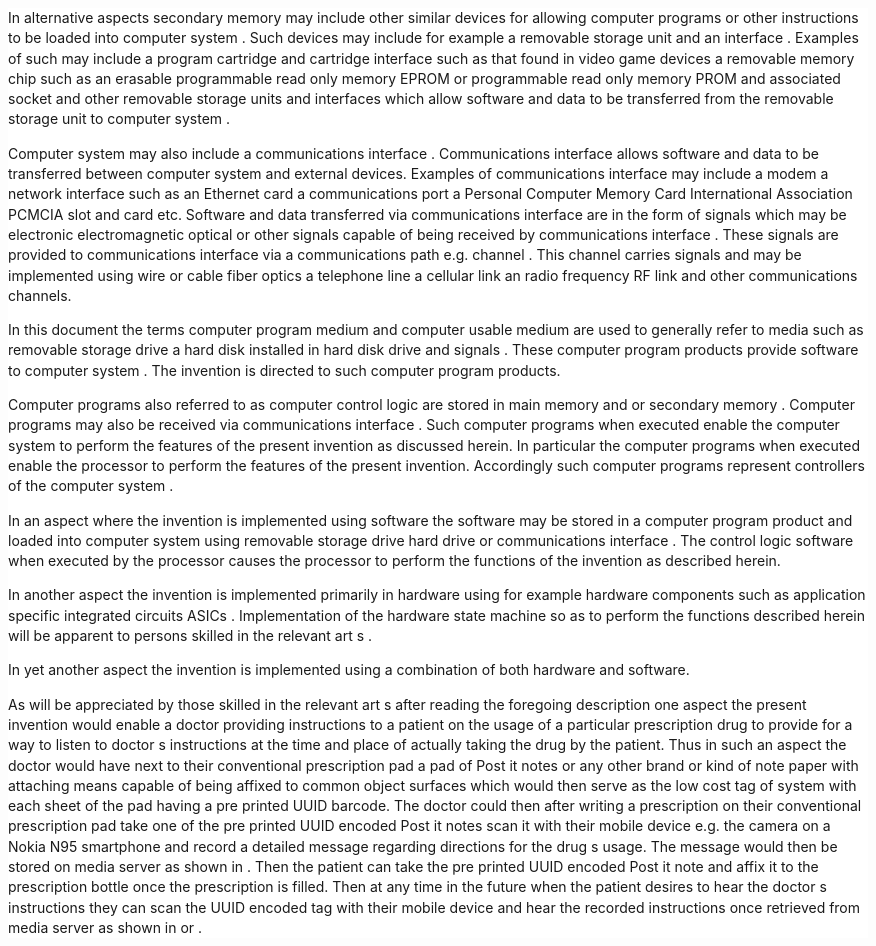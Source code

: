 In alternative aspects secondary memory may include other similar devices for allowing computer programs or other instructions to be loaded into computer system . Such devices may include for example a removable storage unit and an interface . Examples of such may include a program cartridge and cartridge interface such as that found in video game devices a removable memory chip such as an erasable programmable read only memory EPROM or programmable read only memory PROM and associated socket and other removable storage units and interfaces which allow software and data to be transferred from the removable storage unit to computer system .

Computer system may also include a communications interface . Communications interface allows software and data to be transferred between computer system and external devices. Examples of communications interface may include a modem a network interface such as an Ethernet card a communications port a Personal Computer Memory Card International Association PCMCIA slot and card etc. Software and data transferred via communications interface are in the form of signals which may be electronic electromagnetic optical or other signals capable of being received by communications interface . These signals are provided to communications interface via a communications path e.g. channel . This channel carries signals and may be implemented using wire or cable fiber optics a telephone line a cellular link an radio frequency RF link and other communications channels.

In this document the terms computer program medium and computer usable medium are used to generally refer to media such as removable storage drive a hard disk installed in hard disk drive and signals . These computer program products provide software to computer system . The invention is directed to such computer program products.

Computer programs also referred to as computer control logic are stored in main memory and or secondary memory . Computer programs may also be received via communications interface . Such computer programs when executed enable the computer system to perform the features of the present invention as discussed herein. In particular the computer programs when executed enable the processor to perform the features of the present invention. Accordingly such computer programs represent controllers of the computer system .

In an aspect where the invention is implemented using software the software may be stored in a computer program product and loaded into computer system using removable storage drive hard drive or communications interface . The control logic software when executed by the processor causes the processor to perform the functions of the invention as described herein.

In another aspect the invention is implemented primarily in hardware using for example hardware components such as application specific integrated circuits ASICs . Implementation of the hardware state machine so as to perform the functions described herein will be apparent to persons skilled in the relevant art s .

In yet another aspect the invention is implemented using a combination of both hardware and software.

As will be appreciated by those skilled in the relevant art s after reading the foregoing description one aspect the present invention would enable a doctor providing instructions to a patient on the usage of a particular prescription drug to provide for a way to listen to doctor s instructions at the time and place of actually taking the drug by the patient. Thus in such an aspect the doctor would have next to their conventional prescription pad a pad of Post it notes or any other brand or kind of note paper with attaching means capable of being affixed to common object surfaces which would then serve as the low cost tag of system with each sheet of the pad having a pre printed UUID barcode. The doctor could then after writing a prescription on their conventional prescription pad take one of the pre printed UUID encoded Post it notes scan it with their mobile device e.g. the camera on a Nokia N95 smartphone and record a detailed message regarding directions for the drug s usage. The message would then be stored on media server as shown in . Then the patient can take the pre printed UUID encoded Post it note and affix it to the prescription bottle once the prescription is filled. Then at any time in the future when the patient desires to hear the doctor s instructions they can scan the UUID encoded tag with their mobile device and hear the recorded instructions once retrieved from media server as shown in or .
